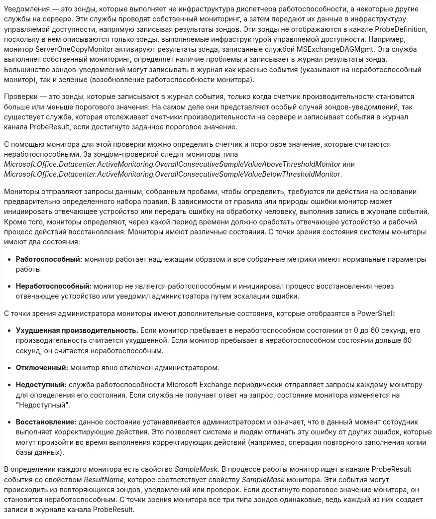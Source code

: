 
Уведомления — это зонды, которые выполняет не инфраструктура диспетчера работоспособности, а некоторые другие службы на сервере. Эти службы проводят собственный мониторинг, а затем передают их данные в инфраструктуру управляемой доступности, напрямую записывая результаты зондов. Эти зонды не отображаются в канале ProbeDefinition, поскольку в нем описываются только зонды, выполняемые инфраструктурой управляемой доступности. Например, монитор ServerOneCopyMonitor активируют результаты зонда, записанные службой MSExchangeDAGMgmt. Эта служба выполняет собственный мониторинг, определяет наличие проблемы и записывает в журнал результаты зонда. Большинство зондов-уведомлений могут записывать в журнал как красные события (указывают на неработоспособный монитор), так и зеленые (возобновление работоспособности монитора).

Проверки — это зонды, которые записывают в журнал события, только когда счетчик производительности становится больше или меньше порогового значения. На самом деле они представляют особый случай зондов-уведомлений, так существует служба, которая отслеживает счетчики производительности на сервере и записывает события в журнал канала ProbeResult, если достигнуто заданное пороговое значение.

С помощью монитора для этой проверки можно определить счетчик и пороговое значение, которые считаются неработоспособными. За зондом-проверкой следят мониторы типа *Microsoft.Office.Datacenter.ActiveMonitoring.OverallConsecutiveSampleValueAboveThresholdMonitor* или *Microsoft.Office.Datacenter.ActiveMonitoring.OverallConsecutiveSampleValueBelowThresholdMonitor*.

Мониторы отправляют запросы данным, собранным пробами, чтобы определить, требуются ли действия на основании предварительно определенного набора правил. В зависимости от правила или природы ошибки монитор может инициировать отвечающее устройство или передать ошибку на обработку человеку, выполнив запись в журнале событий. Кроме того, мониторы определяют, через какой период времени должно сработать отвечающее устройство и рабочий процесс действий восстановления. Мониторы имеют различные состояния. С точки зрения состояния системы мониторы имеют два состояния:

  - **Работоспособный:**  монитор работает надлежащим образом и все собранные метрики имеют нормальные параметры работы

  - **Неработоспособный:**  монитор не является работоспособным и инициировал процесс восстановления через отвечающее устройство или уведомил администратора путем эскалации ошибки.

С точки зрения администратора мониторы имеют дополнительные состояния, которые отобразятся в PowerShell:

  - **Ухудшенная производительность.** Если монитор пребывает в неработоспособном состоянии от 0 до 60 секунд, его производительность считается ухудшенной. Если монитор пребывает в неработоспособном состоянии дольше 60 секунд, он считается неработоспособным.

  - **Отключенный:**  монитор явно отключен администратором.

  - **Недоступный:**  служба работоспособности Microsoft Exchange периодически отправляет запросы каждому монитору для определения его состояния. Если служба не получает ответ на запрос, состояние монитора изменяется на "Недоступный".

  - **Восстановление:**  данное состояние устанавливается администратором и означает, что в данный момент сотрудник выполняет корректирующие действия. Это позволяет системе и людям отличать эту ошибку от других ошибок, которые могут произойти во время выполнения корректирующих действий (например, операция повторного заполнения копии базы данных).

В определении каждого монитора есть свойство *SampleMask*. В процессе работы монитор ищет в канале ProbeResult события со свойством *ResultName*, которое соответствует свойству *SampleMask* монитора. Эти события могут происходить из повторяющихся зондов, уведомлений или проверок. Если достигнуто пороговое значение монитора, он становится неработоспособным. С точки зрения монитора все три типа зондов одинаковые, ведь каждый из них создает записи в журнале канала ProbeResult.
